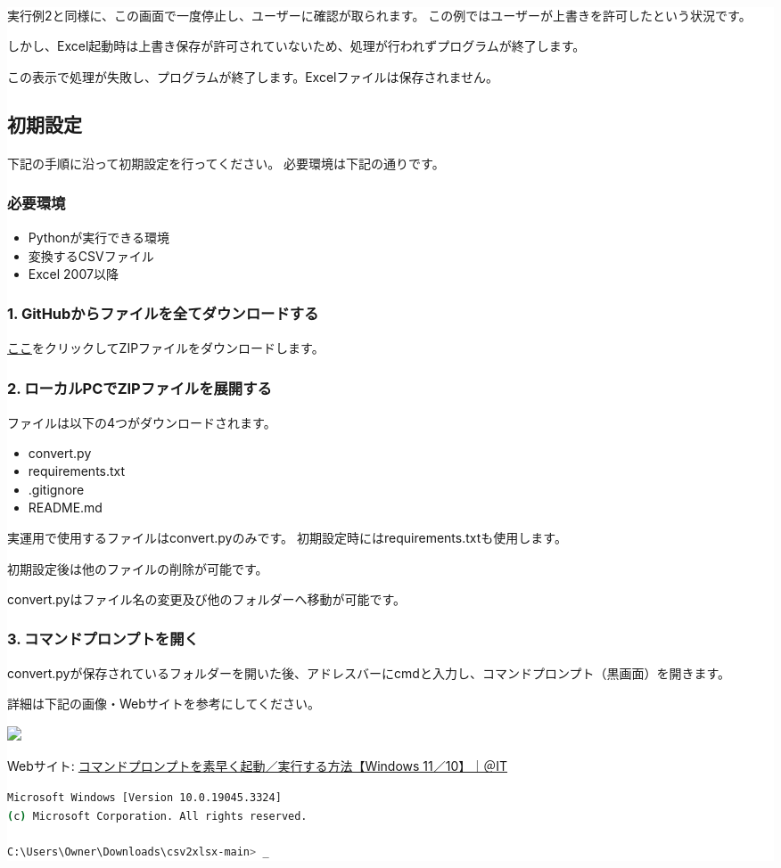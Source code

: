 実行例2と同様に、この画面で一度停止し、ユーザーに確認が取られます。
この例ではユーザーが上書きを許可したという状況です。

しかし、Excel起動時は上書き保存が許可されていないため、処理が行われずプログラムが終了します。

この表示で処理が失敗し、プログラムが終了します。Excelファイルは保存されません。

## 初期設定

下記の手順に沿って初期設定を行ってください。
必要環境は下記の通りです。

### 必要環境

- Pythonが実行できる環境
- 変換するCSVファイル
- Excel 2007以降

### 1. GitHubからファイルを全てダウンロードする

[ここ](https://github.com/somando/csv2xlsx/archive/refs/heads/main.zip)をクリックしてZIPファイルをダウンロードします。

### 2. ローカルPCでZIPファイルを展開する

ファイルは以下の4つがダウンロードされます。

- convert.py
- requirements.txt
- .gitignore
- README.md

実運用で使用するファイルはconvert.pyのみです。
初期設定時にはrequirements.txtも使用します。

初期設定後は他のファイルの削除が可能です。

convert.pyはファイル名の変更及び他のフォルダーへ移動が可能です。

### 3. コマンドプロンプトを開く

convert.pyが保存されているフォルダーを開いた後、アドレスバーにcmdと入力し、コマンドプロンプト（黒画面）を開きます。

詳細は下記の画像・Webサイトを参考にしてください。

<img src="https://image.itmedia.co.jp/ait/articles/1806/14/wi-2000explorer01.png">

Webサイト: [コマンドプロンプトを素早く起動／実行する方法【Windows 11／10】｜＠IT](https://atmarkit.itmedia.co.jp/ait/articles/1806/14/news017.html#explorer)

``` bash
Microsoft Windows [Version 10.0.19045.3324]
(c) Microsoft Corporation. All rights reserved.

C:\Users\Owner\Downloads\csv2xlsx-main> _
```
